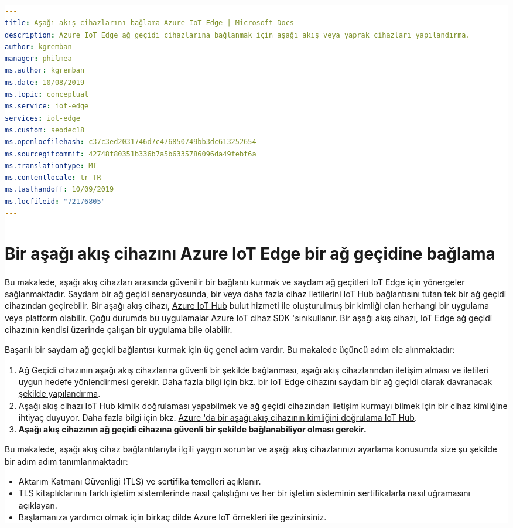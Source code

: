 ```yaml
---
title: Aşağı akış cihazlarını bağlama-Azure IoT Edge | Microsoft Docs
description: Azure IoT Edge ağ geçidi cihazlarına bağlanmak için aşağı akış veya yaprak cihazları yapılandırma.
author: kgremban
manager: philmea
ms.author: kgremban
ms.date: 10/08/2019
ms.topic: conceptual
ms.service: iot-edge
services: iot-edge
ms.custom: seodec18
ms.openlocfilehash: c37c3ed2031746d7c476850749bb3dc613252654
ms.sourcegitcommit: 42748f80351b336b7a5b6335786096da49febf6a
ms.translationtype: MT
ms.contentlocale: tr-TR
ms.lasthandoff: 10/09/2019
ms.locfileid: "72176805"
---
```

# <a name="connect-a-downstream-device-to-an-azure-iot-edge-gateway"></a>Bir aşağı akış cihazını Azure IoT Edge bir ağ geçidine bağlama

Bu makalede, aşağı akış cihazları arasında güvenilir bir bağlantı kurmak ve saydam ağ geçitleri IoT Edge için yönergeler sağlanmaktadır. Saydam bir ağ geçidi senaryosunda, bir veya daha fazla cihaz iletilerini IoT Hub bağlantısını tutan tek bir ağ geçidi cihazından geçirebilir. Bir aşağı akış cihazı, [Azure IoT Hub](https://docs.microsoft.com/azure/iot-hub) bulut hizmeti ile oluşturulmuş bir kimliği olan herhangi bir uygulama veya platform olabilir. Çoğu durumda bu uygulamalar [Azure IoT cihaz SDK 'sını](../iot-hub/iot-hub-devguide-sdks.md)kullanır. Bir aşağı akış cihazı, IoT Edge ağ geçidi cihazının kendisi üzerinde çalışan bir uygulama bile olabilir. 

Başarılı bir saydam ağ geçidi bağlantısı kurmak için üç genel adım vardır. Bu makalede üçüncü adım ele alınmaktadır:

1. Ağ Geçidi cihazının aşağı akış cihazlarına güvenli bir şekilde bağlanması, aşağı akış cihazlarından iletişim alması ve iletileri uygun hedefe yönlendirmesi gerekir. Daha fazla bilgi için bkz. bir [IoT Edge cihazını saydam bir ağ geçidi olarak davranacak şekilde yapılandırma](how-to-create-transparent-gateway.md).
2. Aşağı akış cihazı IoT Hub kimlik doğrulaması yapabilmek ve ağ geçidi cihazından iletişim kurmayı bilmek için bir cihaz kimliğine ihtiyaç duyuyor. Daha fazla bilgi için bkz. [Azure 'da bir aşağı akış cihazının kimliğini doğrulama IoT Hub](how-to-authenticate-downstream-device.md).
3. **Aşağı akış cihazının ağ geçidi cihazına güvenli bir şekilde bağlanabiliyor olması gerekir.**

Bu makalede, aşağı akış cihaz bağlantılarıyla ilgili yaygın sorunlar ve aşağı akış cihazlarınızı ayarlama konusunda size şu şekilde bir adım adım tanımlanmaktadır: 

* Aktarım Katmanı Güvenliği (TLS) ve sertifika temelleri açıklanır. 
* TLS kitaplıklarının farklı işletim sistemlerinde nasıl çalıştığını ve her bir işletim sisteminin sertifikalarla nasıl uğramasını açıklayan.
* Başlamanıza yardımcı olmak için birkaç dilde Azure IoT örnekleri ile gezinirsiniz. 
